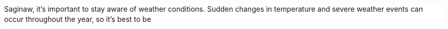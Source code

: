 Saginaw, it’s important to stay aware of weather conditions. Sudden changes in temperature and severe weather events can occur throughout the year, so it’s best to be